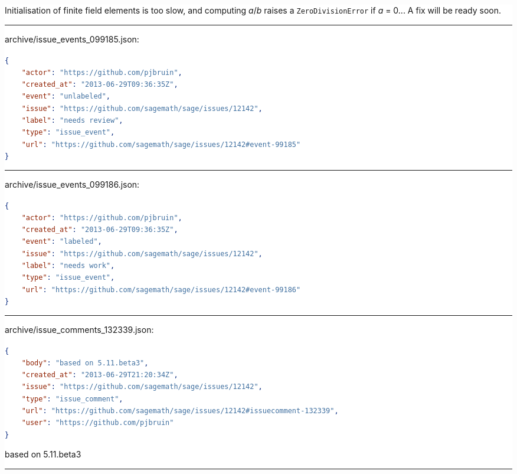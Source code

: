 <a id='comment:9'></a>
Initialisation of finite field elements is too slow, and computing *a*/*b* raises a `ZeroDivisionError` if *a* = 0...  A fix will be ready soon.



---

archive/issue_events_099185.json:
```json
{
    "actor": "https://github.com/pjbruin",
    "created_at": "2013-06-29T09:36:35Z",
    "event": "unlabeled",
    "issue": "https://github.com/sagemath/sage/issues/12142",
    "label": "needs review",
    "type": "issue_event",
    "url": "https://github.com/sagemath/sage/issues/12142#event-99185"
}
```



---

archive/issue_events_099186.json:
```json
{
    "actor": "https://github.com/pjbruin",
    "created_at": "2013-06-29T09:36:35Z",
    "event": "labeled",
    "issue": "https://github.com/sagemath/sage/issues/12142",
    "label": "needs work",
    "type": "issue_event",
    "url": "https://github.com/sagemath/sage/issues/12142#event-99186"
}
```



---

archive/issue_comments_132339.json:
```json
{
    "body": "based on 5.11.beta3",
    "created_at": "2013-06-29T21:20:34Z",
    "issue": "https://github.com/sagemath/sage/issues/12142",
    "type": "issue_comment",
    "url": "https://github.com/sagemath/sage/issues/12142#issuecomment-132339",
    "user": "https://github.com/pjbruin"
}
```

based on 5.11.beta3



---
